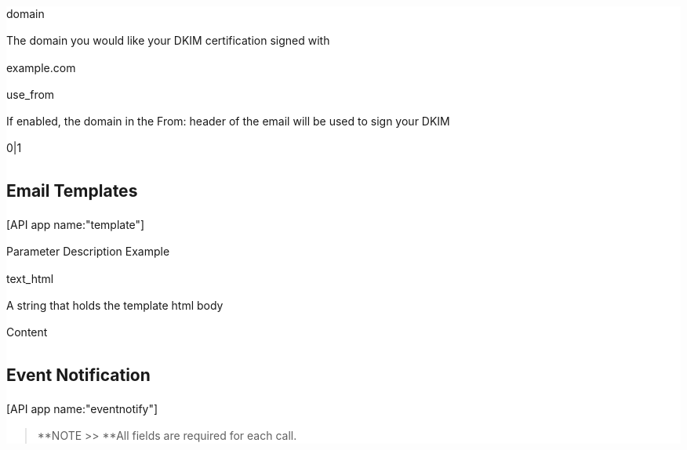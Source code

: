 
domain


The domain you would like your DKIM certification signed with


example.com



use_from


If enabled, the domain in the From: header of the email will be used to sign your DKIM


0|1









## Email Templates

[API app name:"template"]







Parameter
Description
Example


text_html


A string that holds the template html body


<html>Content</html>










## Event Notification

[API app name:"eventnotify"]



> **NOTE >> **All fields are required for each call.








